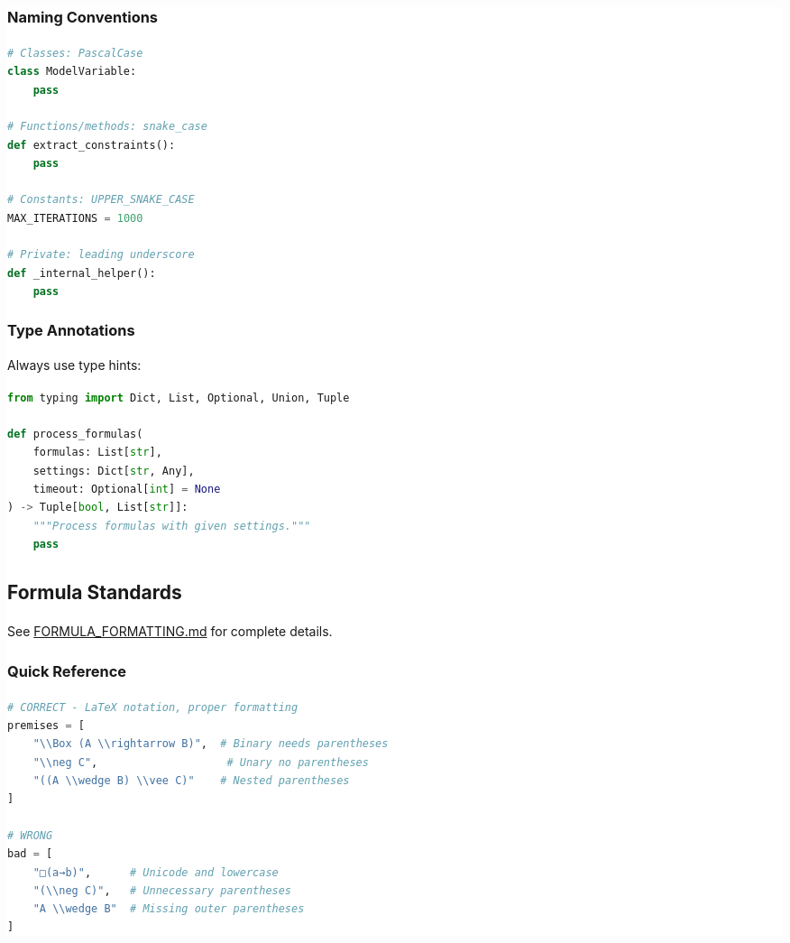 
### Naming Conventions

```python
# Classes: PascalCase
class ModelVariable:
    pass

# Functions/methods: snake_case
def extract_constraints():
    pass

# Constants: UPPER_SNAKE_CASE
MAX_ITERATIONS = 1000

# Private: leading underscore
def _internal_helper():
    pass
```

### Type Annotations

Always use type hints:

```python
from typing import Dict, List, Optional, Union, Tuple

def process_formulas(
    formulas: List[str],
    settings: Dict[str, Any],
    timeout: Optional[int] = None
) -> Tuple[bool, List[str]]:
    """Process formulas with given settings."""
    pass
```

## Formula Standards

See [FORMULA_FORMATTING.md](FORMULA_FORMATTING.md) for complete details.

### Quick Reference

```python
# CORRECT - LaTeX notation, proper formatting
premises = [
    "\\Box (A \\rightarrow B)",  # Binary needs parentheses
    "\\neg C",                    # Unary no parentheses
    "((A \\wedge B) \\vee C)"    # Nested parentheses
]

# WRONG
bad = [
    "□(a→b)",      # Unicode and lowercase
    "(\\neg C)",   # Unnecessary parentheses
    "A \\wedge B"  # Missing outer parentheses
]
```

